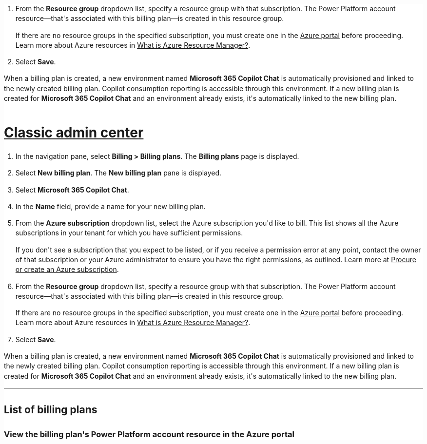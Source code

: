 1. From the **Resource group** dropdown list, specify a resource group with that subscription. The Power Platform account resource&mdash;that's associated with this billing plan&mdash;is created in this resource group.

    If there are no resource groups in the specified subscription, you must create one in the [Azure portal](https://portal.azure.com) before proceeding. Learn more about Azure resources in [What is Azure Resource Manager?](/azure/azure-resource-manager/management/overview).

1. Select **Save**.

When a billing plan is created, a new environment named **Microsoft 365 Copilot Chat** is automatically provisioned and linked to the newly created billing plan. Copilot consumption reporting is accessible through this environment. If a new billing plan is created for **Microsoft 365 Copilot Chat** and an environment already exists, it's automatically linked to the new billing plan.

# [Classic admin center](#tab/classic)

1. In the navigation pane, select **Billing > Billing plans**. The **Billing plans** page is displayed.

1. Select **New billing plan**. The **New billing plan** pane is displayed.

1. Select **Microsoft 365 Copilot Chat**.

1. In the **Name** field, provide a name for your new billing plan.

1. From the **Azure subscription** dropdown list, select the Azure subscription you'd like to bill. This list shows all the Azure subscriptions in your tenant for which you have sufficient permissions.

    If you don't see a subscription that you expect to be listed, or if you receive a permission error at any point, contact the owner of that subscription or your Azure administrator to ensure you have the right permissions, as outlined. Learn more at [Procure or create an Azure subscription](#procure-or-create-an-azure-subscription).

1. From the **Resource group** dropdown list, specify a resource group with that subscription. The Power Platform account resource&mdash;that's associated with this billing plan&mdash;is created in this resource group.

    If there are no resource groups in the specified subscription, you must create one in the [Azure portal](https://portal.azure.com) before proceeding. Learn more about Azure resources in [What is Azure Resource Manager?](/azure/azure-resource-manager/management/overview).

1. Select **Save**.

When a billing plan is created, a new environment named **Microsoft 365 Copilot Chat** is automatically provisioned and linked to the newly created billing plan. Copilot consumption reporting is accessible through this environment. If a new billing plan is created for **Microsoft 365 Copilot Chat** and an environment already exists, it's automatically linked to the new billing plan.

---

## List of billing plans

### View the billing plan's Power Platform account resource in the Azure portal
